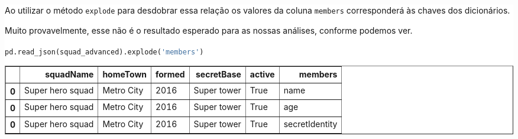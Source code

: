 

Ao utilizar o método `explode` para desdobrar essa relação os valores da coluna `members` corresponderá às chaves dos dicionários. 

Muito provavelmente, esse não é o resultado esperado para as nossas análises, conforme podemos ver.


```python
pd.read_json(squad_advanced).explode('members')
```




<div>
<style scoped>
    .dataframe tbody tr th:only-of-type {
        vertical-align: middle;
    }

    .dataframe tbody tr th {
        vertical-align: top;
    }

    .dataframe thead th {
        text-align: right;
    }
</style>
<table border="1" class="dataframe">
  <thead>
    <tr style="text-align: right;">
      <th></th>
      <th>squadName</th>
      <th>homeTown</th>
      <th>formed</th>
      <th>secretBase</th>
      <th>active</th>
      <th>members</th>
    </tr>
  </thead>
  <tbody>
    <tr>
      <th>0</th>
      <td>Super hero squad</td>
      <td>Metro City</td>
      <td>2016</td>
      <td>Super tower</td>
      <td>True</td>
      <td>name</td>
    </tr>
    <tr>
      <th>0</th>
      <td>Super hero squad</td>
      <td>Metro City</td>
      <td>2016</td>
      <td>Super tower</td>
      <td>True</td>
      <td>age</td>
    </tr>
    <tr>
      <th>0</th>
      <td>Super hero squad</td>
      <td>Metro City</td>
      <td>2016</td>
      <td>Super tower</td>
      <td>True</td>
      <td>secretIdentity</td>
    </tr>